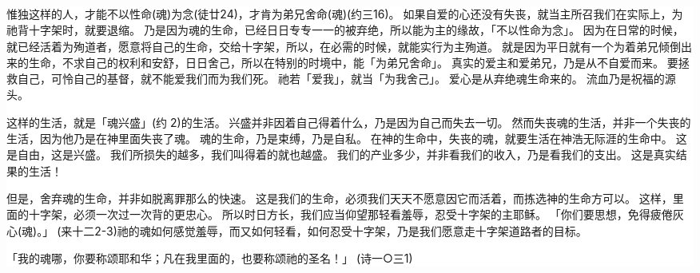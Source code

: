 惟独这样的人，才能不以性命(魂)为念(徒廿24)，才肯为弟兄舍命(魂)(约三16)。
如果自爱的心还没有失丧，就当主所召我们在实际上，为祂背十字架时，就要退缩。
乃是因为魂的生命，已经日日专专一一的被弃绝，所以能为主的缘故，「不以性命为念」。
因为在日常的时候，就已经活着为殉道者，愿意将自己的生命，交给十字架，所以，在必需的时候，就能实行为主殉道。
就是因为平日就有一个为着弟兄倾倒出来的生命，不求自己的权利和安舒，日日舍己，所以在特别的时境中，能「为弟兄舍命」。
真实的爱主和爱弟兄，乃是从不自爱而来。
要拯救自己，可怜自己的基督，就不能爱我们而为我们死。
祂若「爱我」，就当「为我舍己」。
爱心是从弃绝魂生命来的。
流血乃是祝福的源头。

这样的生活，就是「魂兴盛」(约 2)的生活。
兴盛并非因着自己得着什么，乃是因为自己而失去一切。
然而失丧魂的生活，并非一个失丧的生活，因为他乃是在神里面失丧了魂。
魂的生命，乃是束缚，乃是自私。
在神的生命中，失丧的魂，就要生活在神浩无际涯的生命中。
这是自由，这是兴盛。
我们所损失的越多，我们叫得着的就也越盛。
我们的产业多少，并非看我们的收入，乃是看我们的支出。
这是真实结果的生活！

但是，舍弃魂的生命，并非如脱离罪那么的快速。
这是我们的生命，必须我们天天不愿意因它而活着，而拣选神的生命方可以。
这样，里面的十字架，必须一次过一次背的更忠心。
所以时日方长，我们应当仰望那轻看羞辱，忍受十字架的主耶稣。
「你们要思想，免得疲倦灰心(魂)。」
(来十二2-3)祂的魂如何感觉羞辱，而又如何轻看，如何忍受十字架，乃是我们愿意走十字架道路者的目标。

「我的魂哪，你要称颂耶和华；凡在我里面的，也要称颂祂的圣名！」
(诗一○三1)

